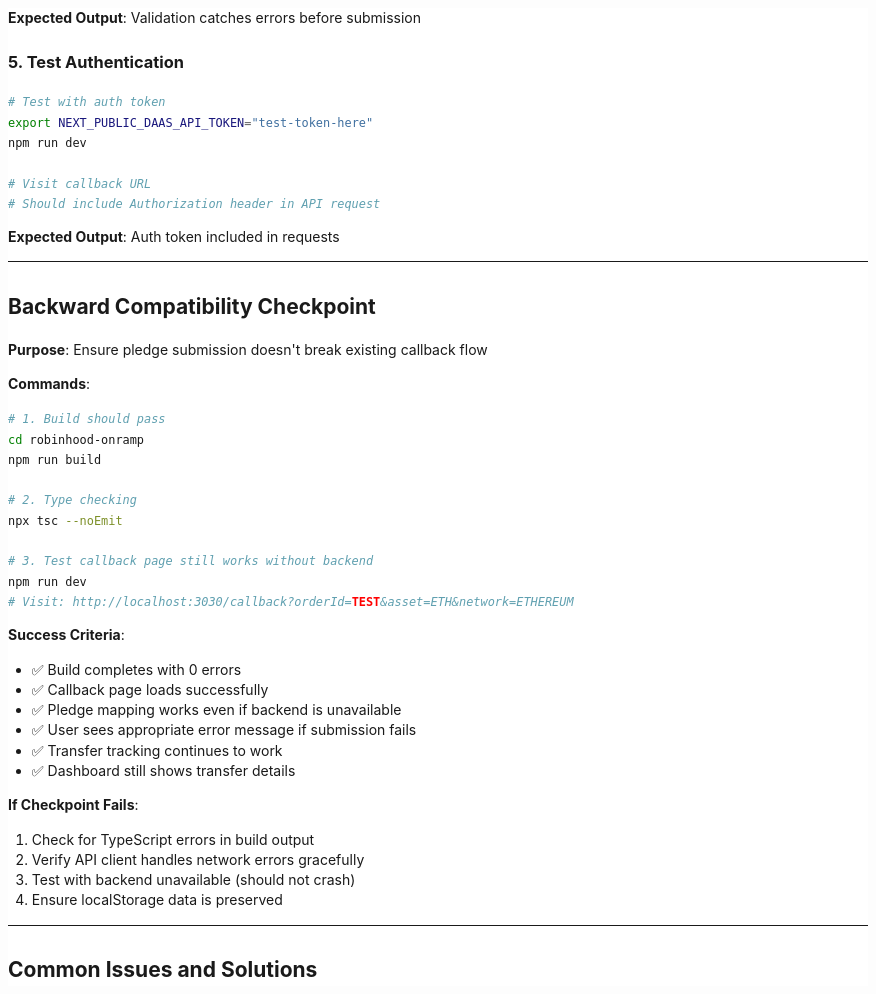 **Expected Output**: Validation catches errors before submission

### 5. Test Authentication

```bash
# Test with auth token
export NEXT_PUBLIC_DAAS_API_TOKEN="test-token-here"
npm run dev

# Visit callback URL
# Should include Authorization header in API request
```

**Expected Output**: Auth token included in requests

---

## Backward Compatibility Checkpoint

**Purpose**: Ensure pledge submission doesn't break existing callback flow

**Commands**:

```bash
# 1. Build should pass
cd robinhood-onramp
npm run build

# 2. Type checking
npx tsc --noEmit

# 3. Test callback page still works without backend
npm run dev
# Visit: http://localhost:3030/callback?orderId=TEST&asset=ETH&network=ETHEREUM
```

**Success Criteria**:

- ✅ Build completes with 0 errors
- ✅ Callback page loads successfully
- ✅ Pledge mapping works even if backend is unavailable
- ✅ User sees appropriate error message if submission fails
- ✅ Transfer tracking continues to work
- ✅ Dashboard still shows transfer details

**If Checkpoint Fails**:

1. Check for TypeScript errors in build output
2. Verify API client handles network errors gracefully
3. Test with backend unavailable (should not crash)
4. Ensure localStorage data is preserved

---

## Common Issues and Solutions
